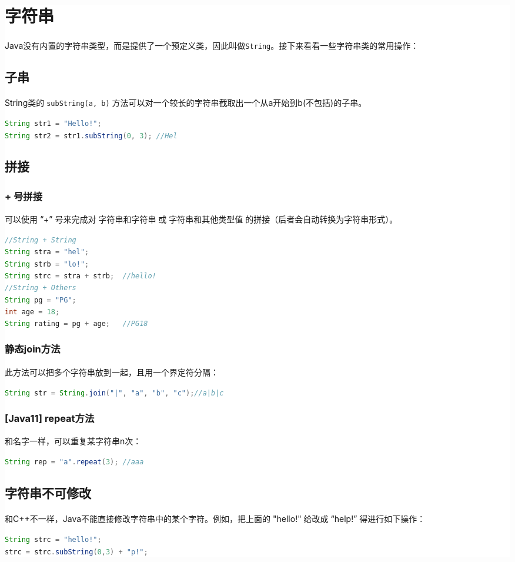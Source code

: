 # 字符串

Java没有内置的字符串类型，而是提供了一个预定义类，因此叫做`String`。接下来看看一些字符串类的常用操作：

## 子串

String类的 `subString(a, b)` 方法可以对一个较长的字符串截取出一个从a开始到b(不包括)的子串。

```java
String str1 = "Hello!";
String str2 = str1.subString(0, 3);	//Hel
```

## 拼接

### + 号拼接

可以使用 “+” 号来完成对 字符串和字符串 或 字符串和其他类型值 的拼接（后者会自动转换为字符串形式）。

```java
//String + String
String stra = "hel";
String strb = "lo!";
String strc = stra + strb;	//hello!
//String + Others
String pg = "PG";
int age = 18;
String rating = pg + age;	//PG18
```

### 静态join方法

此方法可以把多个字符串放到一起，且用一个界定符分隔：

```java
String str = String.join("|", "a", "b", "c");//a|b|c
```

### [Java11] repeat方法

和名字一样，可以重复某字符串n次：

```java
String rep = "a".repeat(3);	//aaa
```

## 字符串不可修改

和C++不一样，Java不能直接修改字符串中的某个字符。例如，把上面的 "hello!" 给改成 “help!” 得进行如下操作：

```java
String strc = "hello!";
strc = strc.subString(0,3) + "p!";
```
